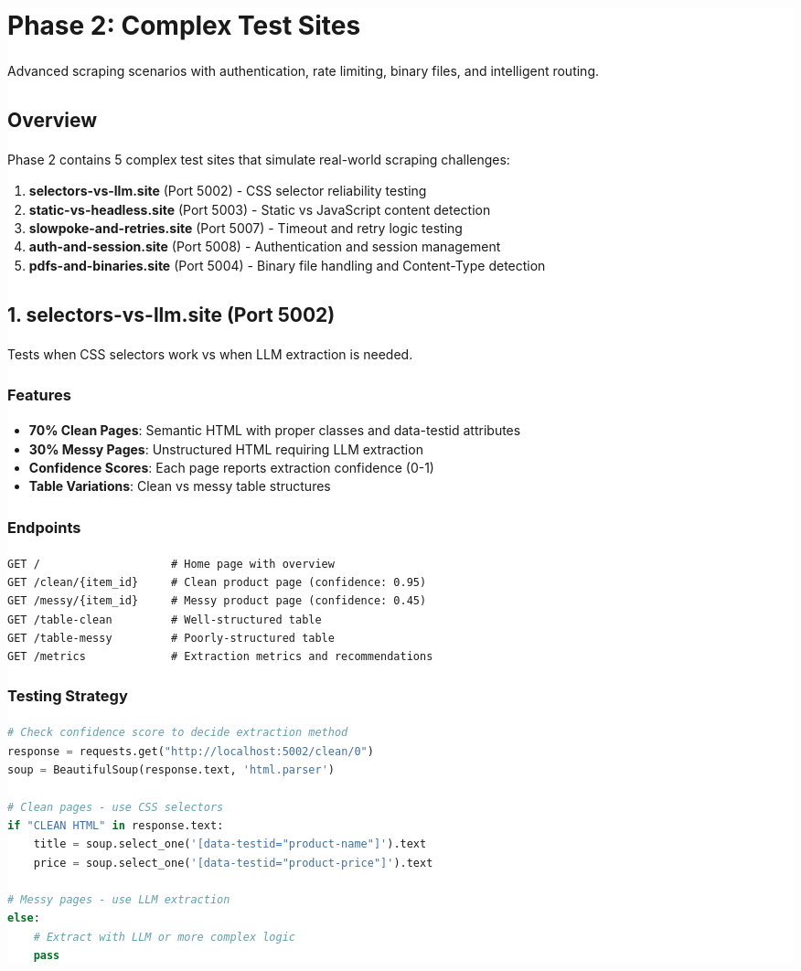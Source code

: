 # Phase 2: Complex Test Sites

Advanced scraping scenarios with authentication, rate limiting, binary files, and intelligent routing.

## Overview

Phase 2 contains 5 complex test sites that simulate real-world scraping challenges:

1. **selectors-vs-llm.site** (Port 5002) - CSS selector reliability testing
2. **static-vs-headless.site** (Port 5003) - Static vs JavaScript content detection
3. **slowpoke-and-retries.site** (Port 5007) - Timeout and retry logic testing
4. **auth-and-session.site** (Port 5008) - Authentication and session management
5. **pdfs-and-binaries.site** (Port 5004) - Binary file handling and Content-Type detection

## 1. selectors-vs-llm.site (Port 5002)

Tests when CSS selectors work vs when LLM extraction is needed.

### Features
- **70% Clean Pages**: Semantic HTML with proper classes and data-testid attributes
- **30% Messy Pages**: Unstructured HTML requiring LLM extraction
- **Confidence Scores**: Each page reports extraction confidence (0-1)
- **Table Variations**: Clean vs messy table structures

### Endpoints
```
GET /                    # Home page with overview
GET /clean/{item_id}     # Clean product page (confidence: 0.95)
GET /messy/{item_id}     # Messy product page (confidence: 0.45)
GET /table-clean         # Well-structured table
GET /table-messy         # Poorly-structured table
GET /metrics             # Extraction metrics and recommendations
```

### Testing Strategy
```python
# Check confidence score to decide extraction method
response = requests.get("http://localhost:5002/clean/0")
soup = BeautifulSoup(response.text, 'html.parser')

# Clean pages - use CSS selectors
if "CLEAN HTML" in response.text:
    title = soup.select_one('[data-testid="product-name"]').text
    price = soup.select_one('[data-testid="product-price"]').text

# Messy pages - use LLM extraction
else:
    # Extract with LLM or more complex logic
    pass
```
